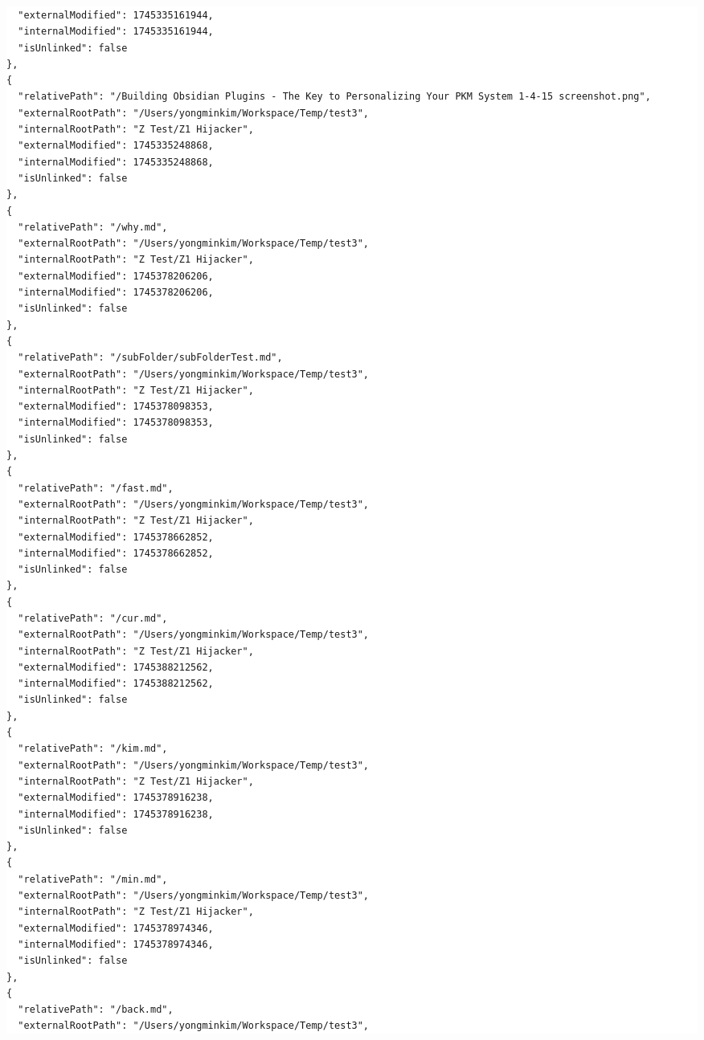       "externalModified": 1745335161944,
      "internalModified": 1745335161944,
      "isUnlinked": false
    },
    {
      "relativePath": "/Building Obsidian Plugins - The Key to Personalizing Your PKM System 1-4-15 screenshot.png",
      "externalRootPath": "/Users/yongminkim/Workspace/Temp/test3",
      "internalRootPath": "Z Test/Z1 Hijacker",
      "externalModified": 1745335248868,
      "internalModified": 1745335248868,
      "isUnlinked": false
    },
    {
      "relativePath": "/why.md",
      "externalRootPath": "/Users/yongminkim/Workspace/Temp/test3",
      "internalRootPath": "Z Test/Z1 Hijacker",
      "externalModified": 1745378206206,
      "internalModified": 1745378206206,
      "isUnlinked": false
    },
    {
      "relativePath": "/subFolder/subFolderTest.md",
      "externalRootPath": "/Users/yongminkim/Workspace/Temp/test3",
      "internalRootPath": "Z Test/Z1 Hijacker",
      "externalModified": 1745378098353,
      "internalModified": 1745378098353,
      "isUnlinked": false
    },
    {
      "relativePath": "/fast.md",
      "externalRootPath": "/Users/yongminkim/Workspace/Temp/test3",
      "internalRootPath": "Z Test/Z1 Hijacker",
      "externalModified": 1745378662852,
      "internalModified": 1745378662852,
      "isUnlinked": false
    },
    {
      "relativePath": "/cur.md",
      "externalRootPath": "/Users/yongminkim/Workspace/Temp/test3",
      "internalRootPath": "Z Test/Z1 Hijacker",
      "externalModified": 1745388212562,
      "internalModified": 1745388212562,
      "isUnlinked": false
    },
    {
      "relativePath": "/kim.md",
      "externalRootPath": "/Users/yongminkim/Workspace/Temp/test3",
      "internalRootPath": "Z Test/Z1 Hijacker",
      "externalModified": 1745378916238,
      "internalModified": 1745378916238,
      "isUnlinked": false
    },
    {
      "relativePath": "/min.md",
      "externalRootPath": "/Users/yongminkim/Workspace/Temp/test3",
      "internalRootPath": "Z Test/Z1 Hijacker",
      "externalModified": 1745378974346,
      "internalModified": 1745378974346,
      "isUnlinked": false
    },
    {
      "relativePath": "/back.md",
      "externalRootPath": "/Users/yongminkim/Workspace/Temp/test3",